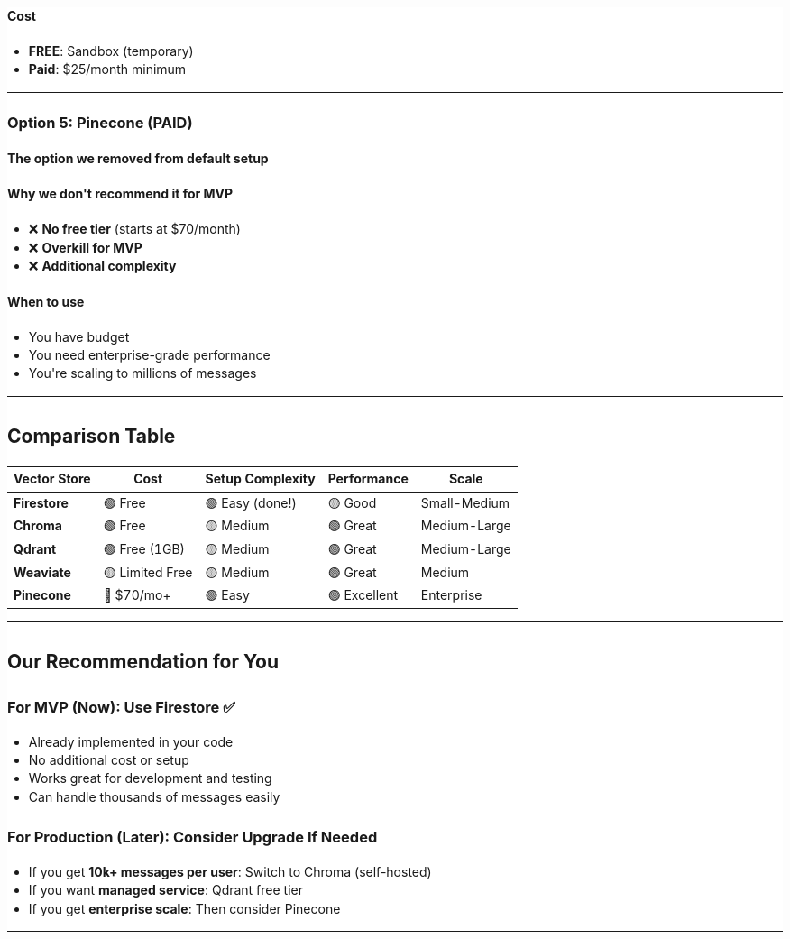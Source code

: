 #### Cost
- **FREE**: Sandbox (temporary)
- **Paid**: $25/month minimum

---

### Option 5: Pinecone (PAID)

**The option we removed from default setup**

#### Why we don't recommend it for MVP
- ❌ **No free tier** (starts at $70/month)
- ❌ **Overkill for MVP**
- ❌ **Additional complexity**

#### When to use
- You have budget
- You need enterprise-grade performance
- You're scaling to millions of messages

---

## Comparison Table

| Vector Store | Cost | Setup Complexity | Performance | Scale |
|-------------|------|------------------|-------------|-------|
| **Firestore** | 🟢 Free | 🟢 Easy (done!) | 🟡 Good | Small-Medium |
| **Chroma** | 🟢 Free | 🟡 Medium | 🟢 Great | Medium-Large |
| **Qdrant** | 🟢 Free (1GB) | 🟡 Medium | 🟢 Great | Medium-Large |
| **Weaviate** | 🟡 Limited Free | 🟡 Medium | 🟢 Great | Medium |
| **Pinecone** | 🔴 $70/mo+ | 🟢 Easy | 🟢 Excellent | Enterprise |

---

## Our Recommendation for You

### For MVP (Now): Use Firestore ✅
- Already implemented in your code
- No additional cost or setup
- Works great for development and testing
- Can handle thousands of messages easily

### For Production (Later): Consider Upgrade If Needed
- If you get **10k+ messages per user**: Switch to Chroma (self-hosted)
- If you want **managed service**: Qdrant free tier
- If you get **enterprise scale**: Then consider Pinecone

---